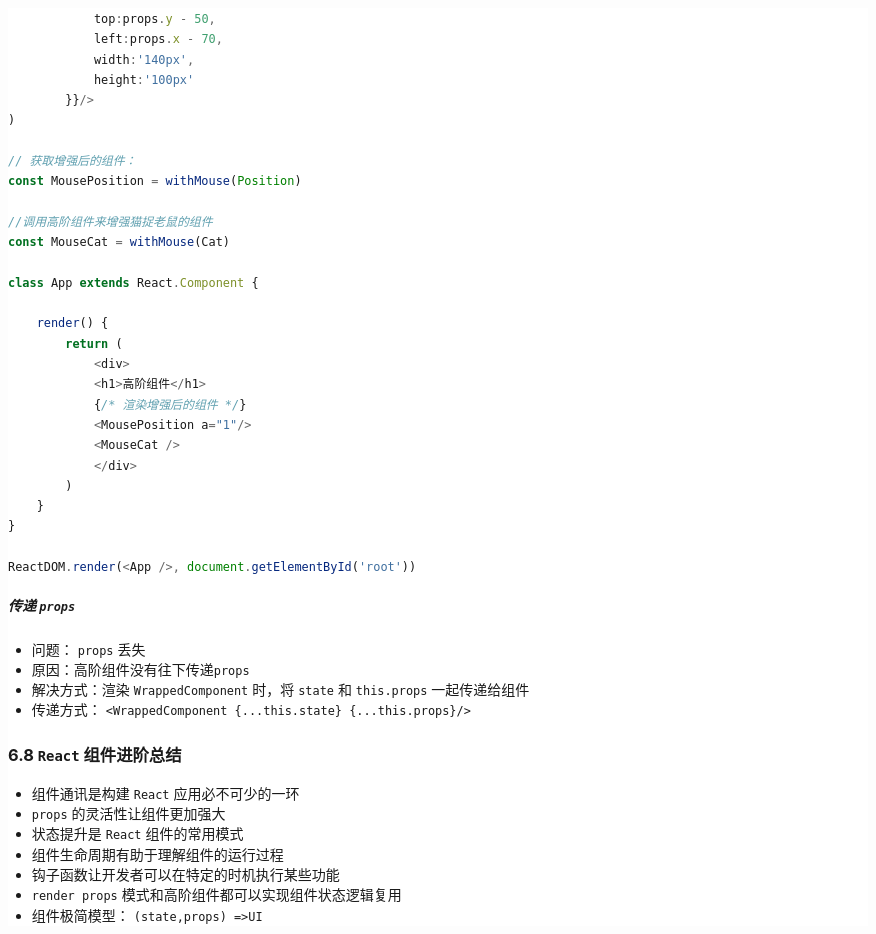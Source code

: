 ```js
            top:props.y - 50,
            left:props.x - 70,
            width:'140px',
            height:'100px'
        }}/>
)

// 获取增强后的组件：
const MousePosition = withMouse(Position)

//调用高阶组件来增强猫捉老鼠的组件
const MouseCat = withMouse(Cat)

class App extends React.Component {

    render() {
        return (
            <div>
            <h1>高阶组件</h1>
            {/* 渲染增强后的组件 */}
            <MousePosition a="1"/>
            <MouseCat />
            </div>
        )
    }
}

ReactDOM.render(<App />, document.getElementById('root'))
```
##### 传递 `props` 
- 问题： `props` 丢失
- 原因：高阶组件没有往下传递`props`
- 解决方式：渲染 `WrappedComponent` 时，将 `state` 和 `this.props` 一起传递给组件
- 传递方式： `<WrappedComponent {...this.state} {...this.props}/>`

### 6.8 `React` 组件进阶总结
- 组件通讯是构建 `React` 应用必不可少的一环
- `props` 的灵活性让组件更加强大
- 状态提升是 `React` 组件的常用模式
- 组件生命周期有助于理解组件的运行过程
- 钩子函数让开发者可以在特定的时机执行某些功能
- `render props` 模式和高阶组件都可以实现组件状态逻辑复用
- 组件极简模型： `(state,props) =>UI`
